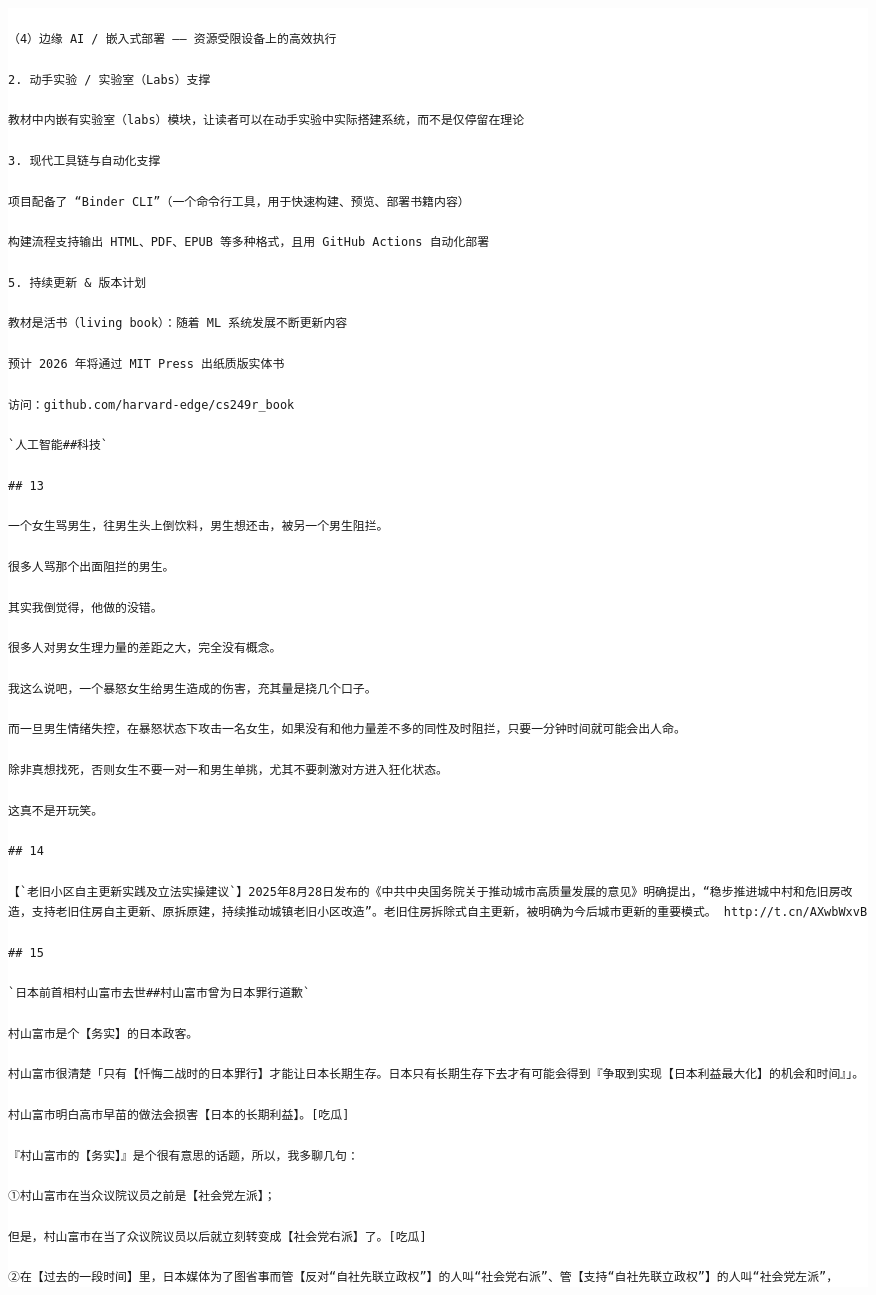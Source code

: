 ~~~~~~~~~

（4）边缘 AI / 嵌入式部署 —— 资源受限设备上的高效执行 

2. 动手实验 / 实验室（Labs）支撑

教材中内嵌有实验室（labs）模块，让读者可以在动手实验中实际搭建系统，而不是仅停留在理论 

3. 现代工具链与自动化支撑

项目配备了 “Binder CLI”（一个命令行工具，用于快速构建、预览、部署书籍内容） 

构建流程支持输出 HTML、PDF、EPUB 等多种格式，且用 GitHub Actions 自动化部署 

5. 持续更新 & 版本计划

教材是活书（living book）：随着 ML 系统发展不断更新内容 

预计 2026 年将通过 MIT Press 出纸质版实体书 

访问：github.com/harvard-edge/cs249r_book

`人工智能##科技`

## 13

一个女生骂男生，往男生头上倒饮料，男生想还击，被另一个男生阻拦。

很多人骂那个出面阻拦的男生。

其实我倒觉得，他做的没错。

很多人对男女生理力量的差距之大，完全没有概念。

我这么说吧，一个暴怒女生给男生造成的伤害，充其量是挠几个口子。

而一旦男生情绪失控，在暴怒状态下攻击一名女生，如果没有和他力量差不多的同性及时阻拦，只要一分钟时间就可能会出人命。

除非真想找死，否则女生不要一对一和男生单挑，尤其不要刺激对方进入狂化状态。

这真不是开玩笑。

## 14

【`老旧小区自主更新实践及立法实操建议`】2025年8月28日发布的《中共中央国务院关于推动城市高质量发展的意见》明确提出，“稳步推进城中村和危旧房改造，支持老旧住房自主更新、原拆原建，持续推动城镇老旧小区改造”。老旧住房拆除式自主更新，被明确为今后城市更新的重要模式。 http://t.cn/AXwbWxvB

## 15

`日本前首相村山富市去世##村山富市曾为日本罪行道歉`

村山富市是个【务实】的日本政客。

村山富市很清楚「只有【忏悔二战时的日本罪行】才能让日本长期生存。日本只有长期生存下去才有可能会得到『争取到实现【日本利益最大化】的机会和时间』」。

村山富市明白高市早苗的做法会损害【日本的长期利益】。[吃瓜]

『村山富市的【务实】』是个很有意思的话题，所以，我多聊几句：

①村山富市在当众议院议员之前是【社会党左派】；

但是，村山富市在当了众议院议员以后就立刻转变成【社会党右派】了。[吃瓜]

②在【过去的一段时间】里，日本媒体为了图省事而管【反对“自社先联立政权”】的人叫“社会党右派”、管【支持“自社先联立政权”】的人叫“社会党左派”，
~~~~~~~~~